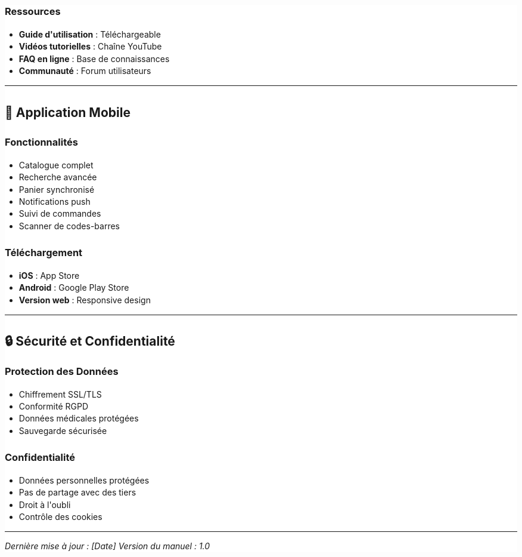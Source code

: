### Ressources
- **Guide d'utilisation** : Téléchargeable
- **Vidéos tutorielles** : Chaîne YouTube
- **FAQ en ligne** : Base de connaissances
- **Communauté** : Forum utilisateurs

---

## 📱 Application Mobile

### Fonctionnalités
- Catalogue complet
- Recherche avancée
- Panier synchronisé
- Notifications push
- Suivi de commandes
- Scanner de codes-barres

### Téléchargement
- **iOS** : App Store
- **Android** : Google Play Store
- **Version web** : Responsive design

---

## 🔒 Sécurité et Confidentialité

### Protection des Données
- Chiffrement SSL/TLS
- Conformité RGPD
- Données médicales protégées
- Sauvegarde sécurisée

### Confidentialité
- Données personnelles protégées
- Pas de partage avec des tiers
- Droit à l'oubli
- Contrôle des cookies

---

*Dernière mise à jour : [Date]*
*Version du manuel : 1.0* 